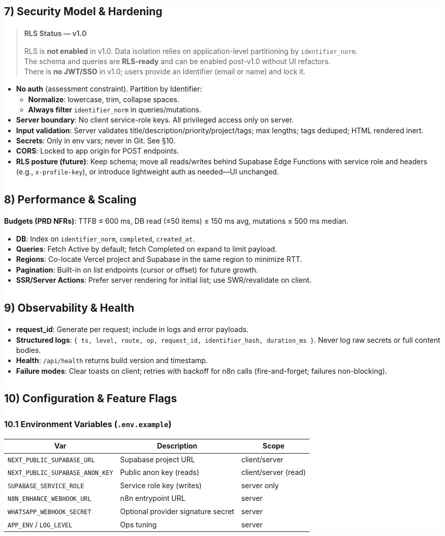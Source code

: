 
## 7) Security Model & Hardening

> **RLS Status — v1.0**
> 
> RLS is **not enabled** in v1.0. Data isolation relies on application-level partitioning by `identifier_norm`.  
> The schema and queries are **RLS-ready** and can be enabled post-v1.0 without UI refactors.  
> There is **no JWT/SSO** in v1.0; users provide an Identifier (email or name) and lock it.

- **No auth** (assessment constraint). Partition by Identifier:
  - **Normalize**: lowercase, trim, collapse spaces.
  - **Always filter** `identifier_norm` in queries/mutations.
- **Server boundary**: No client service-role keys. All privileged access only on server.
- **Input validation**: Server validates title/description/priority/project/tags; max lengths; tags deduped; HTML rendered inert.
- **Secrets**: Only in env vars; never in Git. See §10.
- **CORS**: Locked to app origin for POST endpoints.
- **RLS posture (future)**: Keep schema; move all reads/writes behind Supabase Edge Functions with service role and headers (e.g., `x-profile-key`), or introduce lightweight auth as needed—UI unchanged.

## 8) Performance & Scaling

**Budgets (PRD NFRs)**: TTFB ≤ 600 ms, DB read (≤50 items) ≤ 150 ms avg, mutations ≤ 500 ms median.

- **DB**: Index on `identifier_norm`, `completed`, `created_at`.
- **Queries**: Fetch Active by default; fetch Completed on expand to limit payload.
- **Regions**: Co-locate Vercel project and Supabase in the same region to minimize RTT.
- **Pagination**: Built-in on list endpoints (cursor or offset) for future growth.
- **SSR/Server Actions**: Prefer server rendering for initial list; use SWR/revalidate on client.

## 9) Observability & Health

- **request_id**: Generate per request; include in logs and error payloads.
- **Structured logs**: `{ ts, level, route, op, request_id, identifier_hash, duration_ms }`. Never log raw secrets or full content bodies.
- **Health**: `/api/health` returns build version and timestamp.
- **Failure modes**: Clear toasts on client; retries with backoff for n8n calls (fire-and-forget; failures non-blocking).

## 10) Configuration & Feature Flags

### 10.1 Environment Variables (`.env.example`)

| Var | Description | Scope |
|-----|-------------|-------|
| `NEXT_PUBLIC_SUPABASE_URL` | Supabase project URL | client/server |
| `NEXT_PUBLIC_SUPABASE_ANON_KEY` | Public anon key (reads) | client/server (read) |
| `SUPABASE_SERVICE_ROLE` | Service role key (writes) | server only |
| `N8N_ENHANCE_WEBHOOK_URL` | n8n entrypoint URL | server |
| `WHATSAPP_WEBHOOK_SECRET` | Optional provider signature secret | server |
| `APP_ENV` / `LOG_LEVEL` | Ops tuning | server |
